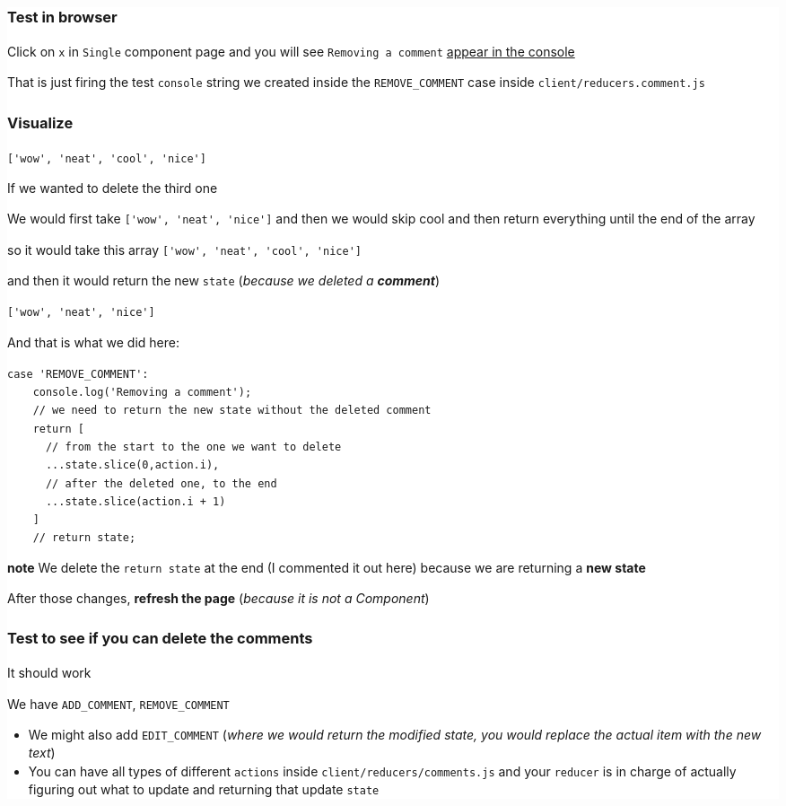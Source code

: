 ### Test in browser
Click on `x` in `Single` component page and you will see `Removing a comment` [appear in the console](https://i.imgur.com/cPkOMch.png)

That is just firing the test `console` string we created inside the `REMOVE_COMMENT` case inside `client/reducers.comment.js`

### Visualize
`['wow', 'neat', 'cool', 'nice']`

If we wanted to delete the third one

We would first take `['wow', 'neat', 'nice']` and then we would skip cool and then return everything until the end of the array

so it would take this array `['wow', 'neat', 'cool', 'nice']`

and then it would return the new `state` (_because we deleted a **comment**_)

`['wow', 'neat', 'nice']`

And that is what we did here:

```
case 'REMOVE_COMMENT':
    console.log('Removing a comment');
    // we need to return the new state without the deleted comment
    return [
      // from the start to the one we want to delete
      ...state.slice(0,action.i),
      // after the deleted one, to the end
      ...state.slice(action.i + 1)
    ]
    // return state; 
```

**note** We delete the `return state` at the end (I commented it out here) because we are returning a **new state**

After those changes, **refresh the page** (_because it is not a Component_)

### Test to see if you can delete the comments
It should work

We have `ADD_COMMENT`, `REMOVE_COMMENT`

* We might also add `EDIT_COMMENT` (_where we would return the modified state, you would replace the actual item with the new text_)
* You can have all types of different `actions` inside `client/reducers/comments.js` and your `reducer` is in charge of actually figuring out what to update and returning that update `state`

